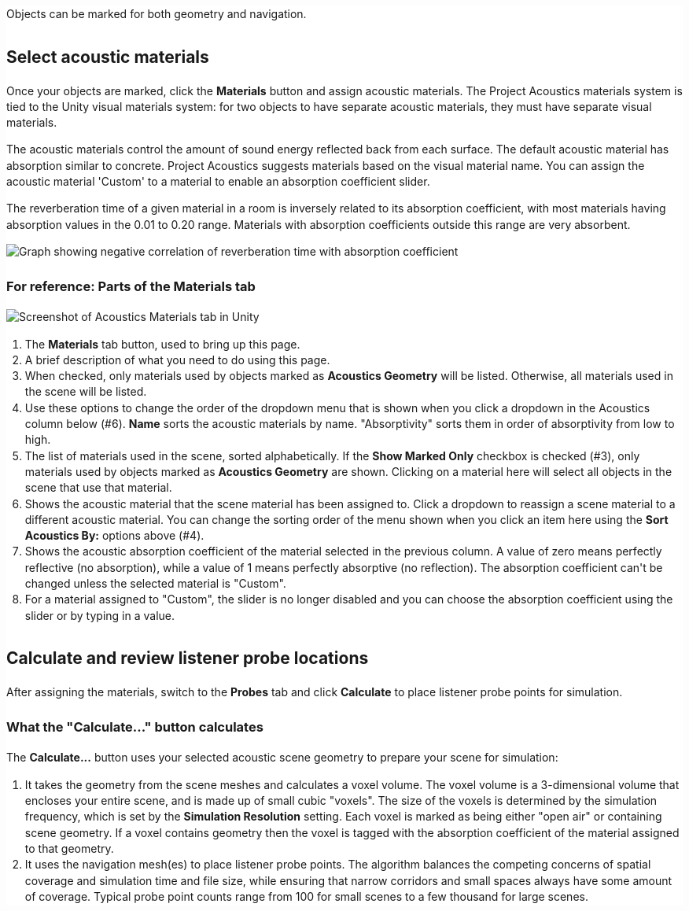 Objects can be marked for both geometry and navigation.

## Select acoustic materials
Once your objects are marked, click the **Materials** button and assign acoustic materials. The Project Acoustics materials system is tied to the Unity visual materials system: for two objects to have separate acoustic materials, they must have separate visual materials.

The acoustic materials control the amount of sound energy reflected back from each surface. The default acoustic material has absorption similar to concrete. Project Acoustics suggests materials based on the visual material name. You can assign the acoustic material 'Custom' to a material to enable an absorption coefficient slider.

The reverberation time of a given material in a room is inversely related to its absorption coefficient, with most materials having absorption values in the 0.01 to 0.20 range. Materials with absorption coefficients outside this range are very absorbent.

![Graph showing negative correlation of reverberation time with absorption coefficient](media/reverb-time-graph.png)

### For reference: Parts of the Materials tab
![Screenshot of Acoustics Materials tab in Unity](media/materials-tab-detail.png)

1. The **Materials** tab button, used to bring up this page.
2. A brief description of what you need to do using this page.
3. When checked, only materials used by objects marked as **Acoustics Geometry** will be listed. Otherwise, all materials used in the scene will be listed.
4. Use these options to change the order of the dropdown menu that is shown when you click a dropdown in the Acoustics column below (#6). **Name** sorts the acoustic materials by name. "Absorptivity" sorts them in order of absorptivity from low to high.
5. The list of materials used in the scene, sorted alphabetically. If the **Show Marked Only** checkbox is checked (#3), only materials used by objects marked as **Acoustics Geometry** are shown. Clicking on a material here will select all objects in the scene that use that material.
6. Shows the acoustic material that the scene material has been assigned to. Click a dropdown to reassign a scene material to a different acoustic material. You can change the sorting order of the menu shown when you click an item here using the **Sort Acoustics By:** options above (#4).
7. Shows the acoustic absorption coefficient of the material selected in the previous column. A value of zero means perfectly reflective (no absorption), while a value of 1 means perfectly absorptive (no reflection). The absorption coefficient can't be changed unless the selected material is "Custom".
8. For a material assigned to "Custom", the slider is no longer disabled and you can choose the absorption coefficient using the slider or by typing in a value.

## Calculate and review listener probe locations
After assigning the materials, switch to the **Probes** tab and click **Calculate** to place listener probe points for simulation.

### What the "Calculate..." button calculates
The **Calculate...** button uses your selected acoustic scene geometry to prepare your scene for simulation:

1. It takes the geometry from the scene meshes and calculates a voxel volume. The voxel volume is a 3-dimensional volume that encloses your entire scene, and is made up of small cubic "voxels". The size of the voxels is determined by the simulation frequency, which is set by the **Simulation Resolution** setting. Each voxel is marked as being either "open air" or containing scene geometry. If a voxel contains geometry then the voxel is tagged with the absorption coefficient of the material assigned to that geometry.
2. It uses the navigation mesh(es) to place listener probe points. The algorithm balances the competing concerns of spatial coverage and simulation time and file size, while ensuring that narrow corridors and small spaces always have some amount of coverage. Typical probe point counts range from 100 for small scenes to a few thousand for large scenes.
